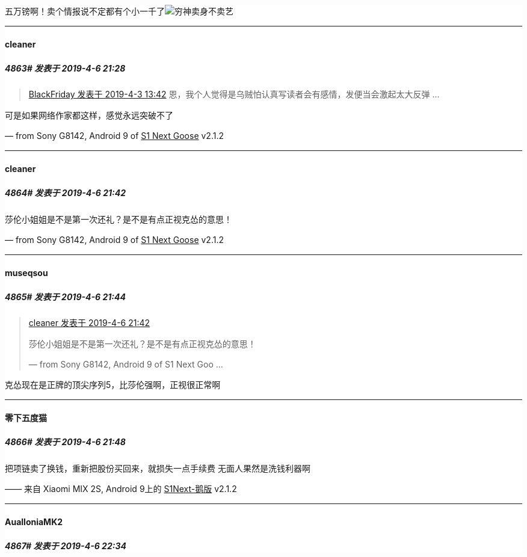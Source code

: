 
五万镑啊！卖个情报说不定都有个小一千了<img src="https://static.saraba1st.com/image/smiley/face2017/037.png" referrerpolicy="no-referrer">穷神卖身不卖艺


*****

####  cleaner  
##### 4863#       发表于 2019-4-6 21:28


<blockquote><a href="httphttps://bbs.saraba1st.com/2b/forum.php?mod=redirect&amp;goto=findpost&amp;pid=43151937&amp;ptid=1595632" target="_blank">BlackFriday 发表于 2019-4-3 13:42</a>
恩，我个人觉得是乌贼怕认真写读者会有感情，发便当会激起太大反弹 ...</blockquote>
可是如果网络作家都这样，感觉永远突破不了

— from Sony G8142, Android 9 of [S1 Next Goose](https://pan.baidu.com/s/1mi43uRm) v2.1.2


*****

####  cleaner  
##### 4864#       发表于 2019-4-6 21:42


莎伦小姐姐是不是第一次还礼？是不是有点正视克怂的意思！

— from Sony G8142, Android 9 of [S1 Next Goose](https://pan.baidu.com/s/1mi43uRm) v2.1.2


*****

####  museqsou  
##### 4865#       发表于 2019-4-6 21:44


<blockquote><a href="httphttps://bbs.saraba1st.com/2b/forum.php?mod=redirect&amp;goto=findpost&amp;pid=43197044&amp;ptid=1595632" target="_blank">cleaner 发表于 2019-4-6 21:42</a>

莎伦小姐姐是不是第一次还礼？是不是有点正视克怂的意思！


— from Sony G8142, Android 9 of S1 Next Goo ...</blockquote>
克怂现在是正牌的顶尖序列5，比莎伦强啊，正视很正常啊


*****

####  零下五度猫  
##### 4866#       发表于 2019-4-6 21:48


把项链卖了换钱，重新把股份买回来，就损失一点手续费
无面人果然是洗钱利器啊

—— 来自 Xiaomi MIX 2S, Android 9上的 [S1Next-鹅版](https://github.com/ykrank/S1-Next/releases) v2.1.2


*****

####  AualloniaMK2  
##### 4867#       发表于 2019-4-6 22:34
